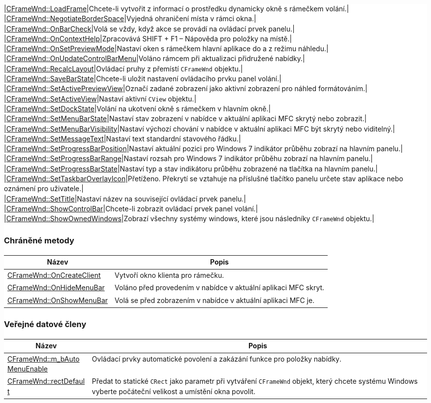 |[CFrameWnd::LoadFrame](#loadframe)|Chcete-li vytvořit z informací o prostředku dynamicky okně s rámečkem volání.|  
|[CFrameWnd::NegotiateBorderSpace](#negotiateborderspace)|Vyjedná ohraničení místa v rámci okna.|  
|[CFrameWnd::OnBarCheck](#onbarcheck)|Volá se vždy, když akce se provádí na ovládací prvek panelu.|  
|[CFrameWnd::OnContextHelp](#oncontexthelp)|Zpracovává SHIFT + F1 – Nápověda pro položky na místě.|  
|[CFrameWnd::OnSetPreviewMode](#onsetpreviewmode)|Nastaví oken s rámečkem hlavní aplikace do a z režimu náhledu.|  
|[CFrameWnd::OnUpdateControlBarMenu](#onupdatecontrolbarmenu)|Voláno rámcem při aktualizaci přidružené nabídky.|  
|[CFrameWnd::RecalcLayout](#recalclayout)|Ovládací pruhy z přemístí `CFrameWnd` objektu.|  
|[CFrameWnd::SaveBarState](#savebarstate)|Chcete-li uložit nastavení ovládacího prvku panel volání.|  
|[CFrameWnd::SetActivePreviewView](#setactivepreviewview)|Označí zadané zobrazení jako aktivní zobrazení pro náhled formátováním.|  
|[CFrameWnd::SetActiveView](#setactiveview)|Nastaví aktivní `CView` objektu.|  
|[CFrameWnd::SetDockState](#setdockstate)|Volání na ukotvení okně s rámečkem v hlavním okně.|  
|[CFrameWnd::SetMenuBarState](#setmenubarstate)|Nastaví stav zobrazení v nabídce v aktuální aplikaci MFC skrytý nebo zobrazit.|  
|[CFrameWnd::SetMenuBarVisibility](#setmenubarvisibility)|Nastaví výchozí chování v nabídce v aktuální aplikaci MFC být skrytý nebo viditelný.|  
|[CFrameWnd::SetMessageText](#setmessagetext)|Nastaví text standardní stavového řádku.|  
|[CFrameWnd::SetProgressBarPosition](#setprogressbarposition)|Nastaví aktuální pozici pro Windows 7 indikátor průběhu zobrazí na hlavním panelu.|  
|[CFrameWnd::SetProgressBarRange](#setprogressbarrange)|Nastaví rozsah pro Windows 7 indikátor průběhu zobrazí na hlavním panelu.|  
|[CFrameWnd::SetProgressBarState](#setprogressbarstate)|Nastaví typ a stav indikátoru průběhu zobrazené na tlačítka na hlavním panelu.|  
|[CFrameWnd::SetTaskbarOverlayIcon](#settaskbaroverlayicon)|Přetíženo. Překrytí se vztahuje na příslušné tlačítko panelu určete stav aplikace nebo oznámení pro uživatele.|  
|[CFrameWnd::SetTitle](#settitle)|Nastaví název na související ovládací prvek panelu.|  
|[CFrameWnd::ShowControlBar](#showcontrolbar)|Chcete-li zobrazit ovládací prvek panel volání.|  
|[CFrameWnd::ShowOwnedWindows](#showownedwindows)|Zobrazí všechny systémy windows, které jsou následníky `CFrameWnd` objektu.|  
  
### <a name="protected-methods"></a>Chráněné metody  
  
|Název|Popis|  
|----------|-----------------|  
|[CFrameWnd::OnCreateClient](#oncreateclient)|Vytvoří okno klienta pro rámečku.|  
|[CFrameWnd::OnHideMenuBar](#onhidemenubar)|Voláno před provedením v nabídce v aktuální aplikaci MFC skryt.|  
|[CFrameWnd::OnShowMenuBar](#onshowmenubar)|Volá se před zobrazením v nabídce v aktuální aplikaci MFC je.|  
  
### <a name="public-data-members"></a>Veřejné datové členy  
  
|Název|Popis|  
|----------|-----------------|  
|[CFrameWnd::m_bAutoMenuEnable](#m_bautomenuenable)|Ovládací prvky automatické povolení a zakázání funkce pro položky nabídky.|  
|[CFrameWnd::rectDefault](#rectdefault)|Předat to statické `CRect` jako parametr při vytváření `CFrameWnd` objekt, který chcete systému Windows vyberte počáteční velikost a umístění okna povolit.|  
  